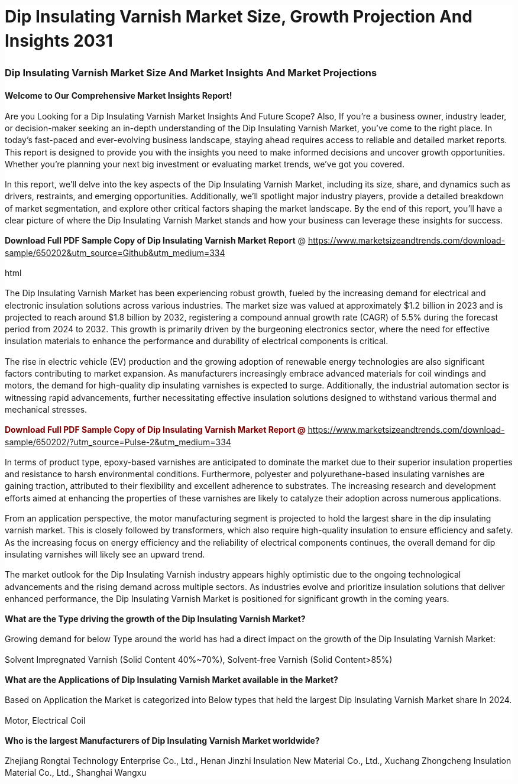 <h1>Dip Insulating Varnish Market Size, Growth Projection And Insights 2031</h1><div class="" data-test-id=""><h3><span class="">Dip Insulating Varnish Market Size And Market Insights And Market Projections</span></h3></div><div class="" data-test-id=""><p><strong>Welcome to Our Comprehensive Market Insights Report!</strong></p><p>Are you Looking for a Dip Insulating Varnish Market Insights And Future Scope? Also, If you&rsquo;re a business owner, industry leader, or decision-maker seeking an in-depth understanding of the Dip Insulating Varnish Market, you&rsquo;ve come to the right place. In today&rsquo;s fast-paced and ever-evolving business landscape, staying ahead requires access to reliable and detailed market reports. This report is designed to provide you with the insights you need to make informed decisions and uncover growth opportunities. Whether you&rsquo;re planning your next big investment or evaluating market trends, we&rsquo;ve got you covered.</p><p>In this report, we&rsquo;ll delve into the key aspects of the Dip Insulating Varnish Market, including its size, share, and dynamics such as drivers, restraints, and emerging opportunities. Additionally, we&rsquo;ll spotlight major industry players, provide a detailed breakdown of market segmentation, and explore other critical factors shaping the market landscape. By the end of this report, you&rsquo;ll have a clear picture of where the Dip Insulating Varnish Market stands and how your business can leverage these insights for success.</p><p><strong>Download Full PDF Sample Copy of Dip Insulating Varnish Market Report</strong> @ <a href="https://www.marketsizeandtrends.com/download-sample/650202&utm_source=Github&utm_medium=334" target="_blank">https://www.marketsizeandtrends.com/download-sample/650202&utm_source=Github&utm_medium=334</a></p></div><div class="" data-test-id=""><p><span class="">html<p>The Dip Insulating Varnish Market has been experiencing robust growth, fueled by the increasing demand for electrical and electronic insulation solutions across various industries. The market size was valued at approximately $1.2 billion in 2023 and is projected to reach around $1.8 billion by 2032, registering a compound annual growth rate (CAGR) of 5.5% during the forecast period from 2024 to 2032. This growth is primarily driven by the burgeoning electronics sector, where the need for effective insulation materials to enhance the performance and durability of electrical components is critical.</p><p>The rise in electric vehicle (EV) production and the growing adoption of renewable energy technologies are also significant factors contributing to market expansion. As manufacturers increasingly embrace advanced materials for coil windings and motors, the demand for high-quality dip insulating varnishes is expected to surge. Additionally, the industrial automation sector is witnessing rapid advancements, further necessitating effective insulation solutions designed to withstand various thermal and mechanical stresses.</p><p><strong><span style="color: #800000;">Download Full PDF Sample Copy of Dip Insulating Varnish Market Report @</span>&nbsp;</strong><a href="https://www.marketsizeandtrends.com/download-sample/650202/?utm_source=Pulse-2&amp;utm_medium=334">https://www.marketsizeandtrends.com/download-sample/650202/?utm_source=Pulse-2&amp;utm_medium=334</a></p><p>In terms of product type, epoxy-based varnishes are anticipated to dominate the market due to their superior insulation properties and resistance to harsh environmental conditions. Furthermore, polyester and polyurethane-based insulating varnishes are gaining traction, attributed to their flexibility and excellent adherence to substrates. The increasing research and development efforts aimed at enhancing the properties of these varnishes are likely to catalyze their adoption across numerous applications.</p><p>From an application perspective, the motor manufacturing segment is projected to hold the largest share in the dip insulating varnish market. This is closely followed by transformers, which also require high-quality insulation to ensure efficiency and safety. As the increasing focus on energy efficiency and the reliability of electrical components continues, the overall demand for dip insulating varnishes will likely see an upward trend.</p><p>The market outlook for the Dip Insulating Varnish industry appears highly optimistic due to the ongoing technological advancements and the rising demand across multiple sectors. As industries evolve and prioritize insulation solutions that deliver enhanced performance, the Dip Insulating Varnish Market is positioned for significant growth in the coming years.</p></span></p><p><strong><span class="">What are the&nbsp;Type driving the growth of the Dip Insulating Varnish Market?</span></strong></p></div><div class="" data-test-id=""><p><span class="">Growing demand for below Type around the world has had a direct impact on the growth of the Dip Insulating Varnish Market:</span></p></div><div class="" data-test-id=""><p>Solvent Impregnated Varnish (Solid Content 40%~70%), Solvent-free Varnish (Solid Content>85%)</p><p><span class=""><strong>What are the&nbsp;Applications&nbsp;of Dip Insulating Varnish Market available in the Market?</strong></span></p></div><div class="" data-test-id=""><p><span class="">Based on Application the Market is categorized into Below types that held the largest Dip Insulating Varnish Market share In 2024.</span></p></div><div class="" data-test-id=""><p><span class="">Motor, Electrical Coil</span></p><p><span class=""><strong>Who is the largest Manufacturers of Dip Insulating Varnish Market worldwide?</strong></span></p></div><div class="" data-test-id=""><p><span class="">Zhejiang Rongtai Technology Enterprise Co., Ltd., Henan Jinzhi Insulation New Material Co., Ltd., Xuchang Zhongcheng Insulation Material Co., Ltd., Shanghai Wangxu